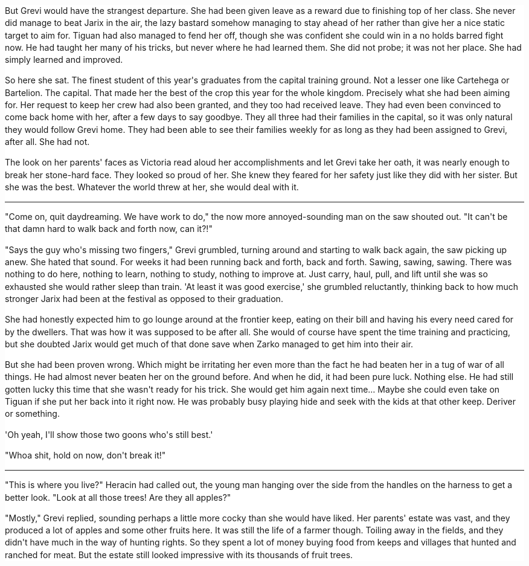 But Grevi would have the strangest departure. She had been given leave as a reward due to finishing top of her class. She never did manage to beat Jarix in the air, the lazy bastard somehow managing to stay ahead of her rather than give her a nice static target to aim for. Tiguan had also managed to fend her off, though she was confident she could win in a no holds barred fight now. He had taught her many of his tricks, but never where he had learned them. She did not probe; it was not her place. She had simply learned and improved.

So here she sat. The finest student of this year's graduates from the capital training ground. Not a lesser one like Cartehega or Bartelion. The capital. That made her the best of the crop this year for the whole kingdom. Precisely what she had been aiming for. Her request to keep her crew had also been granted, and they too had received leave. They had even been convinced to come back home with her, after a few days to say goodbye. They all three had their families in the capital, so it was only natural they would follow Grevi home. They had been able to see their families weekly for as long as they had been assigned to Grevi, after all. She had not.

The look on her parents' faces as Victoria read aloud her accomplishments and let Grevi take her oath, it was nearly enough to break her stone-hard face. They looked so proud of her. She knew they feared for her safety just like they did with her sister. But she was the best. Whatever the world threw at her, she would deal with it.

***

"Come on, quit daydreaming. We have work to do," the now more annoyed-sounding man on the saw shouted out. "It can't be that damn hard to walk back and forth now, can it?!"

"Says the guy who's missing two fingers," Grevi grumbled, turning around and starting to walk back again, the saw picking up anew. She hated that sound. For weeks it had been running back and forth, back and forth. Sawing, sawing, sawing. There was nothing to do here, nothing to learn, nothing to study, nothing to improve at. Just carry, haul, pull, and lift until she was so exhausted she would rather sleep than train. 'At least it was good exercise,' she grumbled reluctantly, thinking back to how much stronger Jarix had been at the festival as opposed to their graduation.

She had honestly expected him to go lounge around at the frontier keep, eating on their bill and having his every need cared for by the dwellers. That was how it was supposed to be after all. She would of course have spent the time training and practicing, but she doubted Jarix would get much of that done save when Zarko managed to get him into their air.

But she had been proven wrong. Which might be irritating her even more than the fact he had beaten her in a tug of war of all things. He had almost never beaten her on the ground before. And when he did, it had been pure luck. Nothing else. He had still gotten lucky this time that she wasn't ready for his trick. She would get him again next time… Maybe she could even take on Tiguan if she put her back into it right now. He was probably busy playing hide and seek with the kids at that other keep. Deriver or something.

'Oh yeah, I'll show those two goons who's still best.'

"Whoa shit, hold on now, don't break it!"

***

"This is where you live?" Heracin had called out, the young man hanging over the side from the handles on the harness to get a better look. "Look at all those trees! Are they all apples?"

"Mostly," Grevi replied, sounding perhaps a little more cocky than she would have liked. Her parents' estate was vast, and they produced a lot of apples and some other fruits here. It was still the life of a farmer though. Toiling away in the fields, and they didn't have much in the way of hunting rights. So they spent a lot of money buying food from keeps and villages that hunted and ranched for meat. But the estate still looked impressive with its thousands of fruit trees.
